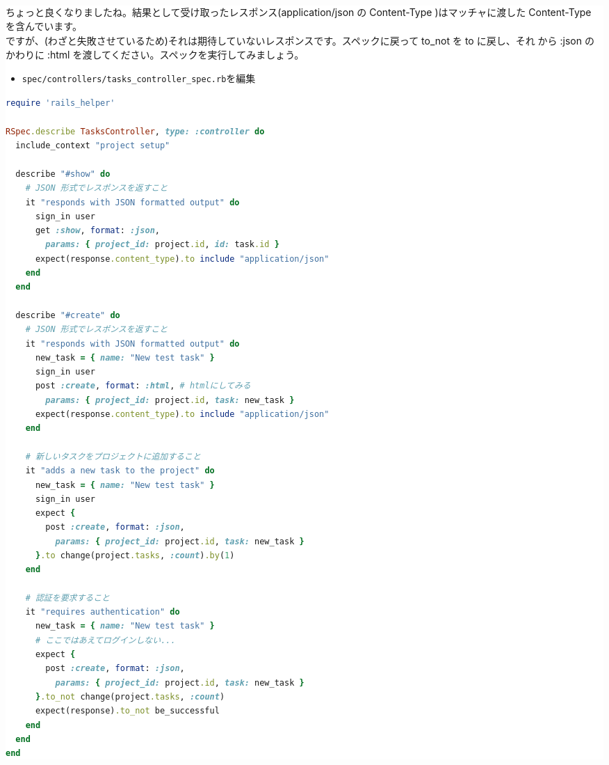 ちょっと良くなりましたね。結果として受け取ったレスポンス(application/json の Content-Type )はマッチャに渡した Content-Type を含んでいます。<br>
ですが、(わざと失敗させているため)それは期待していないレスポンスです。スペックに戻って to_not を to に戻し、それ から :json のかわりに :html を渡してください。スペックを実行してみましょう。<br>

+ `spec/controllers/tasks_controller_spec.rb`を編集<br>

```rb:tasks_controller_spec.rb
require 'rails_helper'

RSpec.describe TasksController, type: :controller do
  include_context "project setup"

  describe "#show" do
    # JSON 形式でレスポンスを返すこと
    it "responds with JSON formatted output" do
      sign_in user
      get :show, format: :json,
        params: { project_id: project.id, id: task.id }
      expect(response.content_type).to include "application/json"
    end
  end

  describe "#create" do
    # JSON 形式でレスポンスを返すこと
    it "responds with JSON formatted output" do
      new_task = { name: "New test task" }
      sign_in user
      post :create, format: :html, # htmlにしてみる
        params: { project_id: project.id, task: new_task }
      expect(response.content_type).to include "application/json"
    end

    # 新しいタスクをプロジェクトに追加すること
    it "adds a new task to the project" do
      new_task = { name: "New test task" }
      sign_in user
      expect {
        post :create, format: :json,
          params: { project_id: project.id, task: new_task }
      }.to change(project.tasks, :count).by(1)
    end

    # 認証を要求すること
    it "requires authentication" do
      new_task = { name: "New test task" }
      # ここではあえてログインしない...
      expect {
        post :create, format: :json,
          params: { project_id: project.id, task: new_task }
      }.to_not change(project.tasks, :count)
      expect(response).to_not be_successful
    end
  end
end
```
